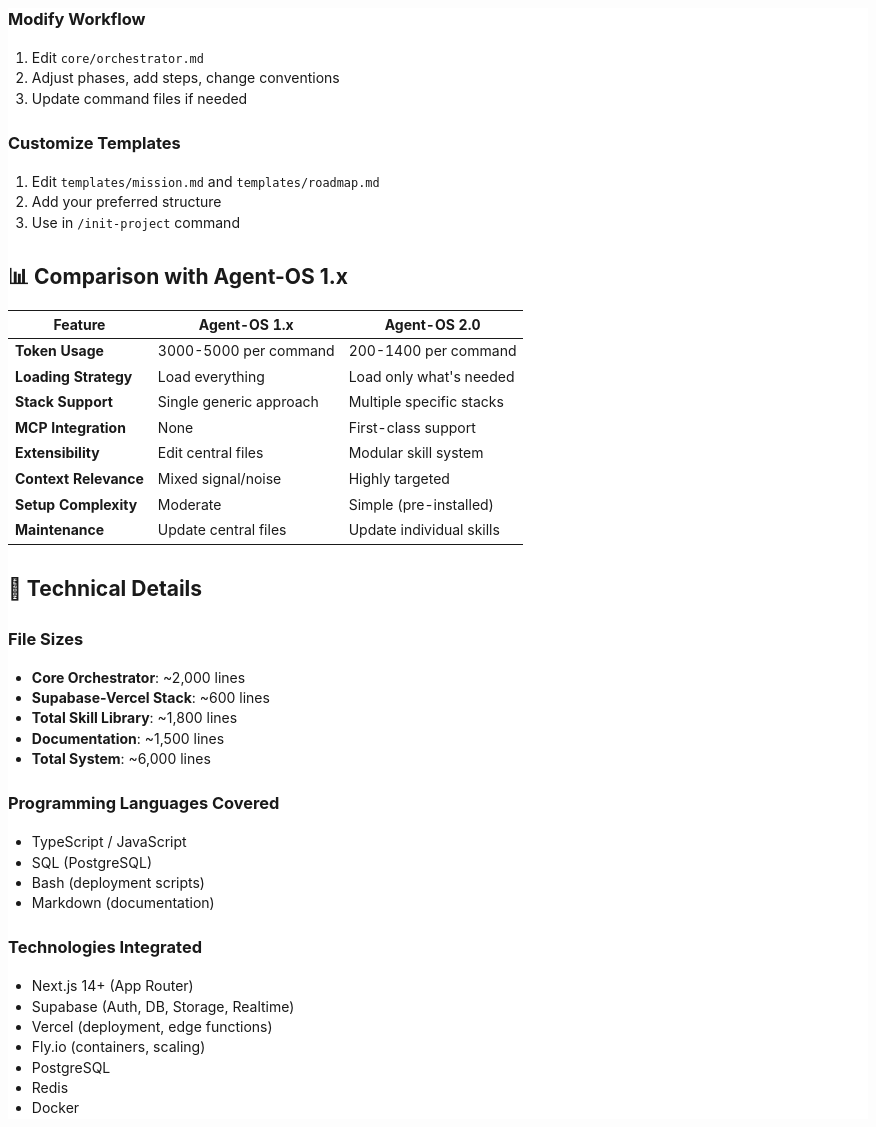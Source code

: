 ### Modify Workflow
1. Edit `core/orchestrator.md`
2. Adjust phases, add steps, change conventions
3. Update command files if needed

### Customize Templates
1. Edit `templates/mission.md` and `templates/roadmap.md`
2. Add your preferred structure
3. Use in `/init-project` command

## 📊 Comparison with Agent-OS 1.x

| Feature | Agent-OS 1.x | Agent-OS 2.0 |
|---------|--------------|--------------|
| **Token Usage** | 3000-5000 per command | 200-1400 per command |
| **Loading Strategy** | Load everything | Load only what's needed |
| **Stack Support** | Single generic approach | Multiple specific stacks |
| **MCP Integration** | None | First-class support |
| **Extensibility** | Edit central files | Modular skill system |
| **Context Relevance** | Mixed signal/noise | Highly targeted |
| **Setup Complexity** | Moderate | Simple (pre-installed) |
| **Maintenance** | Update central files | Update individual skills |

## 🔧 Technical Details

### File Sizes
- **Core Orchestrator**: ~2,000 lines
- **Supabase-Vercel Stack**: ~600 lines
- **Total Skill Library**: ~1,800 lines
- **Documentation**: ~1,500 lines
- **Total System**: ~6,000 lines

### Programming Languages Covered
- TypeScript / JavaScript
- SQL (PostgreSQL)
- Bash (deployment scripts)
- Markdown (documentation)

### Technologies Integrated
- Next.js 14+ (App Router)
- Supabase (Auth, DB, Storage, Realtime)
- Vercel (deployment, edge functions)
- Fly.io (containers, scaling)
- PostgreSQL
- Redis
- Docker
